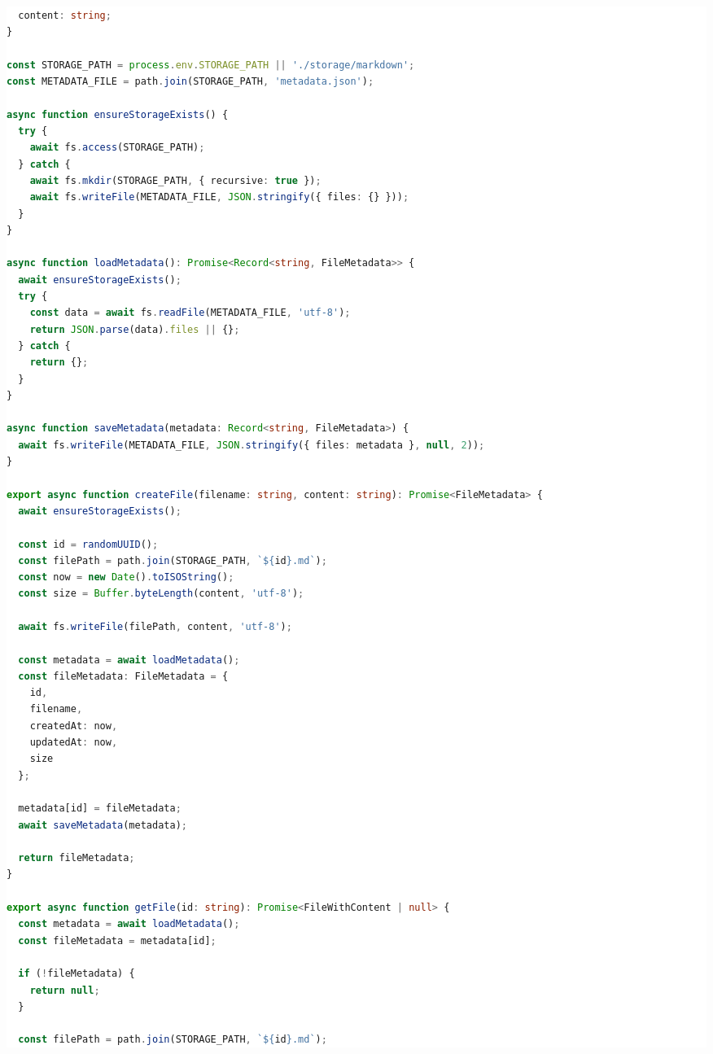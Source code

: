 ```typescript
  content: string;
}

const STORAGE_PATH = process.env.STORAGE_PATH || './storage/markdown';
const METADATA_FILE = path.join(STORAGE_PATH, 'metadata.json');

async function ensureStorageExists() {
  try {
    await fs.access(STORAGE_PATH);
  } catch {
    await fs.mkdir(STORAGE_PATH, { recursive: true });
    await fs.writeFile(METADATA_FILE, JSON.stringify({ files: {} }));
  }
}

async function loadMetadata(): Promise<Record<string, FileMetadata>> {
  await ensureStorageExists();
  try {
    const data = await fs.readFile(METADATA_FILE, 'utf-8');
    return JSON.parse(data).files || {};
  } catch {
    return {};
  }
}

async function saveMetadata(metadata: Record<string, FileMetadata>) {
  await fs.writeFile(METADATA_FILE, JSON.stringify({ files: metadata }, null, 2));
}

export async function createFile(filename: string, content: string): Promise<FileMetadata> {
  await ensureStorageExists();
  
  const id = randomUUID();
  const filePath = path.join(STORAGE_PATH, `${id}.md`);
  const now = new Date().toISOString();
  const size = Buffer.byteLength(content, 'utf-8');
  
  await fs.writeFile(filePath, content, 'utf-8');
  
  const metadata = await loadMetadata();
  const fileMetadata: FileMetadata = {
    id,
    filename,
    createdAt: now,
    updatedAt: now,
    size
  };
  
  metadata[id] = fileMetadata;
  await saveMetadata(metadata);
  
  return fileMetadata;
}

export async function getFile(id: string): Promise<FileWithContent | null> {
  const metadata = await loadMetadata();
  const fileMetadata = metadata[id];
  
  if (!fileMetadata) {
    return null;
  }
  
  const filePath = path.join(STORAGE_PATH, `${id}.md`);
```